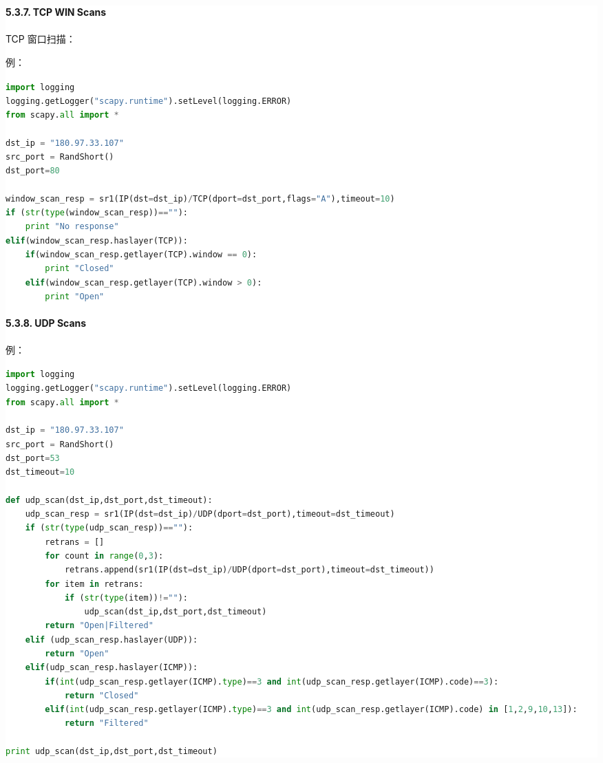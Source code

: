 #### 5.3.7. TCP WIN Scans

TCP 窗口扫描：

例：
```python
import logging
logging.getLogger("scapy.runtime").setLevel(logging.ERROR)
from scapy.all import *

dst_ip = "180.97.33.107"
src_port = RandShort()
dst_port=80

window_scan_resp = sr1(IP(dst=dst_ip)/TCP(dport=dst_port,flags="A"),timeout=10)
if (str(type(window_scan_resp))==""):
    print "No response"
elif(window_scan_resp.haslayer(TCP)):
    if(window_scan_resp.getlayer(TCP).window == 0):
        print "Closed"
    elif(window_scan_resp.getlayer(TCP).window > 0):
        print "Open"
```

#### 5.3.8. UDP Scans

例：
```python
import logging
logging.getLogger("scapy.runtime").setLevel(logging.ERROR)
from scapy.all import *

dst_ip = "180.97.33.107"
src_port = RandShort()
dst_port=53
dst_timeout=10

def udp_scan(dst_ip,dst_port,dst_timeout):
    udp_scan_resp = sr1(IP(dst=dst_ip)/UDP(dport=dst_port),timeout=dst_timeout)
    if (str(type(udp_scan_resp))==""):
        retrans = []
        for count in range(0,3):
            retrans.append(sr1(IP(dst=dst_ip)/UDP(dport=dst_port),timeout=dst_timeout))
        for item in retrans:
            if (str(type(item))!=""):
                udp_scan(dst_ip,dst_port,dst_timeout)
        return "Open|Filtered"
    elif (udp_scan_resp.haslayer(UDP)):
        return "Open"
    elif(udp_scan_resp.haslayer(ICMP)):
        if(int(udp_scan_resp.getlayer(ICMP).type)==3 and int(udp_scan_resp.getlayer(ICMP).code)==3):
            return "Closed"
        elif(int(udp_scan_resp.getlayer(ICMP).type)==3 and int(udp_scan_resp.getlayer(ICMP).code) in [1,2,9,10,13]):
            return "Filtered"

print udp_scan(dst_ip,dst_port,dst_timeout)
```
